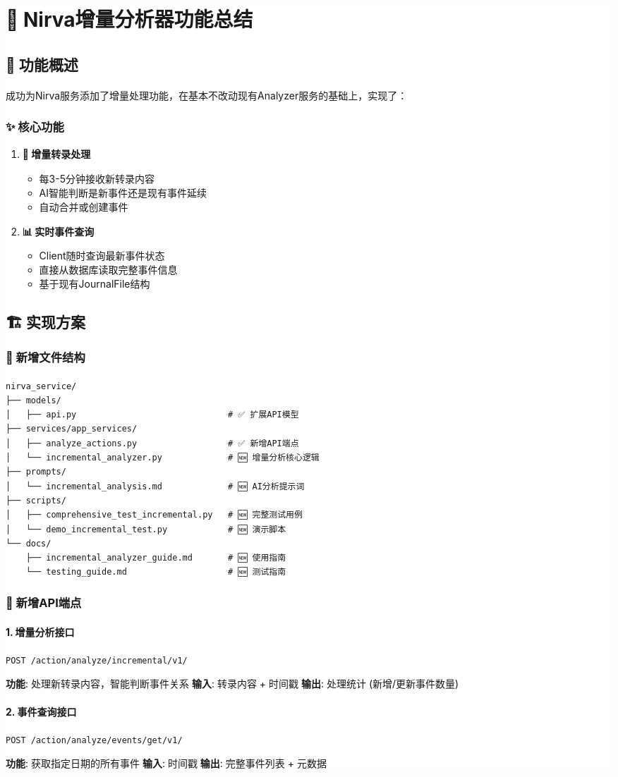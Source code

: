 # 🔄 Nirva增量分析器功能总结

## 🎯 功能概述

成功为Nirva服务添加了增量处理功能，在基本不改动现有Analyzer服务的基础上，实现了：

### ✨ 核心功能

1. **🔄 增量转录处理**
   - 每3-5分钟接收新转录内容
   - AI智能判断是新事件还是现有事件延续
   - 自动合并或创建事件

2. **📊 实时事件查询**
   - Client随时查询最新事件状态
   - 直接从数据库读取完整事件信息
   - 基于现有JournalFile结构

## 🏗️ 实现方案

### 📁 新增文件结构

```
nirva_service/
├── models/
│   ├── api.py                              # ✅ 扩展API模型
├── services/app_services/
│   ├── analyze_actions.py                  # ✅ 新增API端点
│   └── incremental_analyzer.py             # 🆕 增量分析核心逻辑
├── prompts/
│   └── incremental_analysis.md             # 🆕 AI分析提示词
├── scripts/
│   ├── comprehensive_test_incremental.py   # 🆕 完整测试用例
│   └── demo_incremental_test.py            # 🆕 演示脚本
└── docs/
    ├── incremental_analyzer_guide.md       # 🆕 使用指南
    └── testing_guide.md                    # 🆕 测试指南
```

### 🚀 新增API端点

#### 1. 增量分析接口
```
POST /action/analyze/incremental/v1/
```
**功能**: 处理新转录内容，智能判断事件关系
**输入**: 转录内容 + 时间戳
**输出**: 处理统计 (新增/更新事件数量)

#### 2. 事件查询接口
```
POST /action/analyze/events/get/v1/
```
**功能**: 获取指定日期的所有事件
**输入**: 时间戳
**输出**: 完整事件列表 + 元数据
